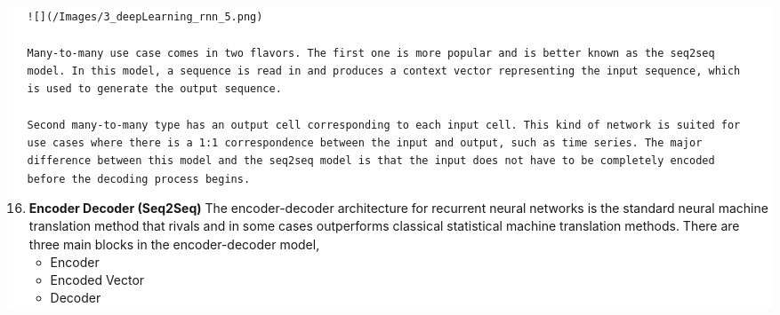        ![](/Images/3_deepLearning_rnn_5.png)

       Many-to-many use case comes in two flavors. The first one is more popular and is better known as the seq2seq
       model. In this model, a sequence is read in and produces a context vector representing the input sequence, which
       is used to generate the output sequence.

       Second many-to-many type has an output cell corresponding to each input cell. This kind of network is suited for
       use cases where there is a 1:1 correspondence between the input and output, such as time series. The major
       difference between this model and the seq2seq model is that the input does not have to be completely encoded
       before the decoding process begins.

16. **Encoder Decoder (Seq2Seq)**
    The encoder-decoder architecture for recurrent neural networks is the standard neural machine translation method
    that rivals and in some cases outperforms classical statistical machine translation methods.
    There are three main blocks in the encoder-decoder model,
    - Encoder
    - Encoded Vector
    - Decoder
